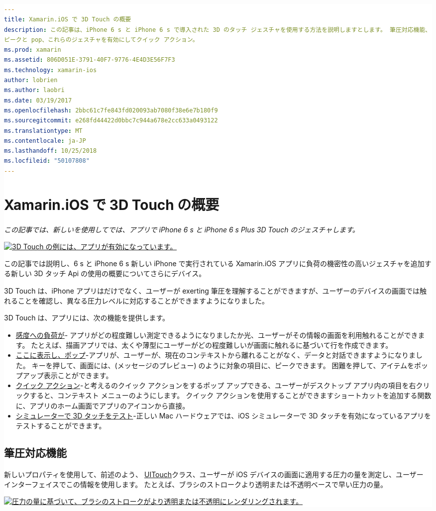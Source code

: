 ```yaml
---
title: Xamarin.iOS で 3D Touch の概要
description: この記事は、iPhone 6 s と iPhone 6 s で導入された 3D のタッチ ジェスチャを使用する方法を説明しますとします。 筆圧対応機能、ピークと pop、これらのジェスチャを有効にしてクイック アクション。
ms.prod: xamarin
ms.assetid: 806D051E-3791-40F7-9776-4E4D3E56F7F3
ms.technology: xamarin-ios
author: lobrien
ms.author: laobri
ms.date: 03/19/2017
ms.openlocfilehash: 2bbc61c7fe843fd020093ab7080f38e6e7b180f9
ms.sourcegitcommit: e268fd44422d0bbc7c944a678e2cc633a0493122
ms.translationtype: MT
ms.contentlocale: ja-JP
ms.lasthandoff: 10/25/2018
ms.locfileid: "50107808"
---
```

# <a name="introduction-to-3d-touch-in-xamarinios"></a>Xamarin.iOS で 3D Touch の概要

_この記事では、新しいを使用してでは、アプリで iPhone 6 s と iPhone 6 s Plus 3D Touch のジェスチャします。_

[![](3d-touch-images/info01.png "3D Touch の例には、アプリが有効になっています。")](3d-touch-images/info01.png#lightbox)

この記事では説明し、6 s と iPhone 6 s 新しい iPhone で実行されている Xamarin.iOS アプリに負荷の機密性の高いジェスチャを追加する新しい 3D タッチ Api の使用の概要についてさらにデバイス。

3D Touch は、iPhone アプリはだけでなく、ユーザーが exerting 筆圧を理解することができますが、ユーザーのデバイスの画面では触れることを確認し、異なる圧力レベルに対応することができますようになりました。

3D Touch は、アプリには、次の機能を提供します。

- [感度への負荷が](#Pressure-Sensitivity)- アプリがどの程度難しい測定できるようになりましたか光、ユーザーがその情報の画面を利用触れることができます。
  たとえば、描画アプリでは、太くや薄型にユーザーがどの程度難しいが画面に触れるに基づいて行を作成できます。
- [ここに表示し、ポップ](#Peek-and-Pop)-アプリが、ユーザーが、現在のコンテキストから離れることがなく、データと対話できますようになりました。 キーを押して、画面には、(メッセージのプレビュー) のように対象の項目に、ピークできます。 困難を押して、アイテムをポップアップ表示ことができます。
- [クイック アクション](#Quick-Actions)-と考えるのクイック アクションをするポップ アップできる、ユーザーがデスクトップ アプリ内の項目を右クリックすると、コンテキスト メニューのようにします。
  クイック アクションを使用することができますショートカットを追加する関数に、アプリのホーム画面でアプリのアイコンから直接。
- [シミュレーターで 3D タッチをテスト](#Testing-3D-Touch-in-the-Simulator)-正しい Mac ハードウェアでは、iOS シミュレーターで 3D タッチを有効になっているアプリをテストすることができます。

<a name="Pressure-Sensitivity" />

## <a name="pressure-sensitivity"></a>筆圧対応機能

新しいプロパティを使用して、前述のよう、 [UITouch](https://developer.xamarin.com/api/type/UIKit.UITouch/)クラス、ユーザーが iOS デバイスの画面に適用する圧力の量を測定し、ユーザー インターフェイスでこの情報を使用します。 たとえば、ブラシのストロークより透明または不透明ベースで早い圧力の量。

[![](3d-touch-images/pressure01.png "圧力の量に基づいて、ブラシのストロークがより透明または不透明にレンダリングされます。")](3d-touch-images/pressure01.png#lightbox)
